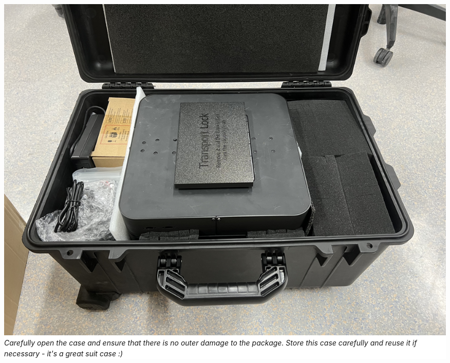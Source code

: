 ![](./IMAGES/04/FRAME-in-open-case.jpeg)
*Carefully open the case and ensure that there is no outer damage to the package. Store this case carefully and reuse it if necessary - it's a great suit case :)*
